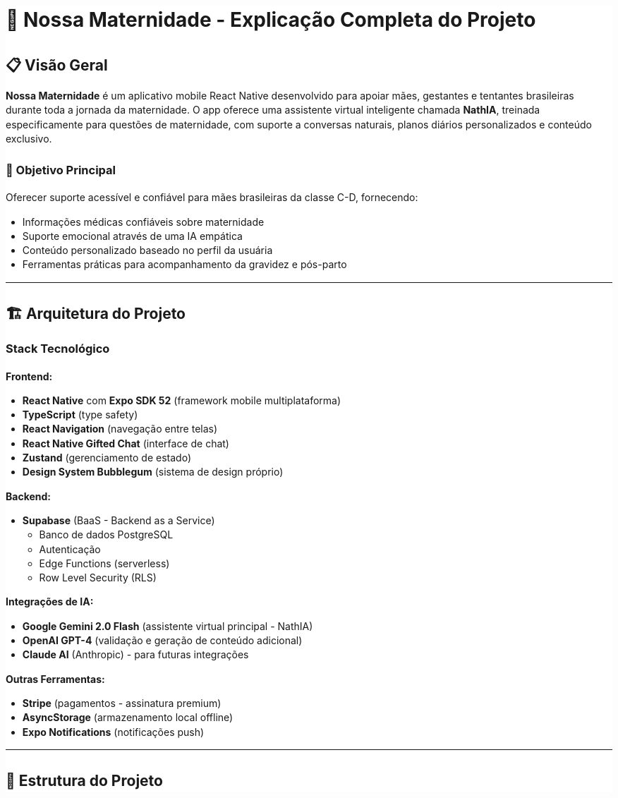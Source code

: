 # 🤰 Nossa Maternidade - Explicação Completa do Projeto

## 📋 Visão Geral

**Nossa Maternidade** é um aplicativo mobile React Native desenvolvido para apoiar mães, gestantes e tentantes brasileiras durante toda a jornada da maternidade. O app oferece uma assistente virtual inteligente chamada **NathIA**, treinada especificamente para questões de maternidade, com suporte a conversas naturais, planos diários personalizados e conteúdo exclusivo.

### 🎯 Objetivo Principal

Oferecer suporte acessível e confiável para mães brasileiras da classe C-D, fornecendo:
- Informações médicas confiáveis sobre maternidade
- Suporte emocional através de uma IA empática
- Conteúdo personalizado baseado no perfil da usuária
- Ferramentas práticas para acompanhamento da gravidez e pós-parto

---

## 🏗️ Arquitetura do Projeto

### Stack Tecnológico

**Frontend:**
- **React Native** com **Expo SDK 52** (framework mobile multiplataforma)
- **TypeScript** (type safety)
- **React Navigation** (navegação entre telas)
- **React Native Gifted Chat** (interface de chat)
- **Zustand** (gerenciamento de estado)
- **Design System Bubblegum** (sistema de design próprio)

**Backend:**
- **Supabase** (BaaS - Backend as a Service)
  - Banco de dados PostgreSQL
  - Autenticação
  - Edge Functions (serverless)
  - Row Level Security (RLS)

**Integrações de IA:**
- **Google Gemini 2.0 Flash** (assistente virtual principal - NathIA)
- **OpenAI GPT-4** (validação e geração de conteúdo adicional)
- **Claude AI** (Anthropic) - para futuras integrações

**Outras Ferramentas:**
- **Stripe** (pagamentos - assinatura premium)
- **AsyncStorage** (armazenamento local offline)
- **Expo Notifications** (notificações push)

---

## 📁 Estrutura do Projeto
